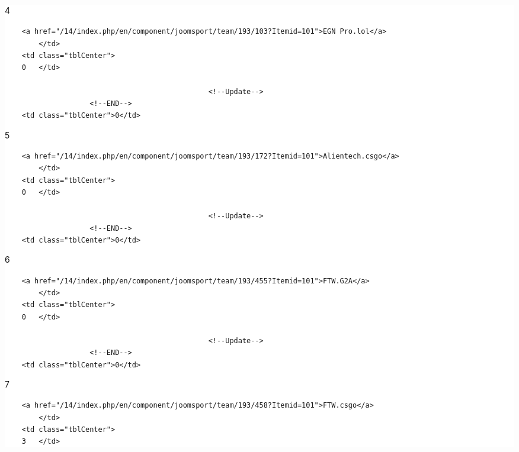 </tr>
<tr class="tblro0-darkgrayhighlight" style="background-color:;">
	<td width="20" class="tblCenter">4</td>
		<td width="80%" style="text-align:left;border-left:0px; padding:0px 10px;" nowrap='nowrap' class="blteamname-darkgrayhighlight">
		
				
		<a href="/14/index.php/en/component/joomsport/team/193/103?Itemid=101">EGN Pro.lol</a>
			</td>
		<td class="tblCenter">
		0	</td>
					
												    <!--Update-->
                        <!--END-->
		<td class="tblCenter">0</td>
			
</tr>
<tr class="tblro1-darkgrayhighlight" style="background-color:;">
	<td width="20" class="tblCenter">5</td>
		<td width="80%" style="text-align:left;border-left:0px; padding:0px 10px;" nowrap='nowrap' class="blteamname-darkgrayhighlight">
		
				
		<a href="/14/index.php/en/component/joomsport/team/193/172?Itemid=101">Alientech.csgo</a>
			</td>
		<td class="tblCenter">
		0	</td>
					
												    <!--Update-->
                        <!--END-->
		<td class="tblCenter">0</td>
			
</tr>
<tr class="tblro0-darkgrayhighlight" style="background-color:;">
	<td width="20" class="tblCenter">6</td>
		<td width="80%" style="text-align:left;border-left:0px; padding:0px 10px;" nowrap='nowrap' class="blteamname-darkgrayhighlight">
		
				
		<a href="/14/index.php/en/component/joomsport/team/193/455?Itemid=101">FTW.G2A</a>
			</td>
		<td class="tblCenter">
		0	</td>
					
												    <!--Update-->
                        <!--END-->
		<td class="tblCenter">0</td>
			
</tr>
<tr class="tblro1-darkgrayhighlight" style="background-color:;">
	<td width="20" class="tblCenter">7</td>
		<td width="80%" style="text-align:left;border-left:0px; padding:0px 10px;" nowrap='nowrap' class="blteamname-darkgrayhighlight">
		
				
		<a href="/14/index.php/en/component/joomsport/team/193/458?Itemid=101">FTW.csgo</a>
			</td>
		<td class="tblCenter">
		3	</td>
					